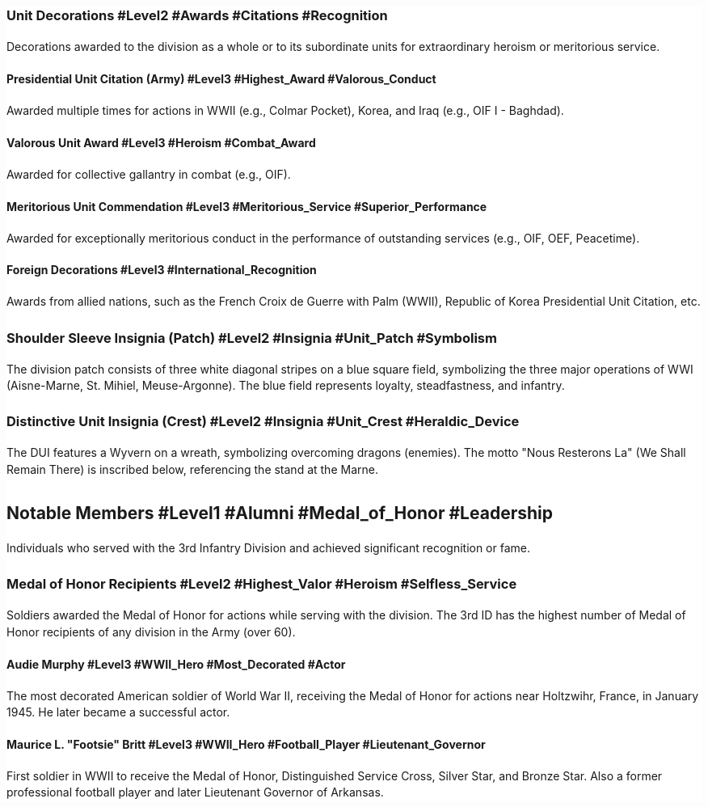 ### Unit Decorations #Level2 #Awards #Citations #Recognition
Decorations awarded to the division as a whole or to its subordinate units for extraordinary heroism or meritorious service.

#### Presidential Unit Citation (Army) #Level3 #Highest_Award #Valorous_Conduct
Awarded multiple times for actions in WWII (e.g., Colmar Pocket), Korea, and Iraq (e.g., OIF I - Baghdad).

#### Valorous Unit Award #Level3 #Heroism #Combat_Award
Awarded for collective gallantry in combat (e.g., OIF).

#### Meritorious Unit Commendation #Level3 #Meritorious_Service #Superior_Performance
Awarded for exceptionally meritorious conduct in the performance of outstanding services (e.g., OIF, OEF, Peacetime).

#### Foreign Decorations #Level3 #International_Recognition
Awards from allied nations, such as the French Croix de Guerre with Palm (WWII), Republic of Korea Presidential Unit Citation, etc.

### Shoulder Sleeve Insignia (Patch) #Level2 #Insignia #Unit_Patch #Symbolism
The division patch consists of three white diagonal stripes on a blue square field, symbolizing the three major operations of WWI (Aisne-Marne, St. Mihiel, Meuse-Argonne). The blue field represents loyalty, steadfastness, and infantry.

### Distinctive Unit Insignia (Crest) #Level2 #Insignia #Unit_Crest #Heraldic_Device
The DUI features a Wyvern on a wreath, symbolizing overcoming dragons (enemies). The motto "Nous Resterons La" (We Shall Remain There) is inscribed below, referencing the stand at the Marne.

## Notable Members #Level1 #Alumni #Medal_of_Honor #Leadership
Individuals who served with the 3rd Infantry Division and achieved significant recognition or fame.

### Medal of Honor Recipients #Level2 #Highest_Valor #Heroism #Selfless_Service
Soldiers awarded the Medal of Honor for actions while serving with the division. The 3rd ID has the highest number of Medal of Honor recipients of any division in the Army (over 60).

#### Audie Murphy #Level3 #WWII_Hero #Most_Decorated #Actor
The most decorated American soldier of World War II, receiving the Medal of Honor for actions near Holtzwihr, France, in January 1945. He later became a successful actor.

#### Maurice L. "Footsie" Britt #Level3 #WWII_Hero #Football_Player #Lieutenant_Governor
First soldier in WWII to receive the Medal of Honor, Distinguished Service Cross, Silver Star, and Bronze Star. Also a former professional football player and later Lieutenant Governor of Arkansas.
